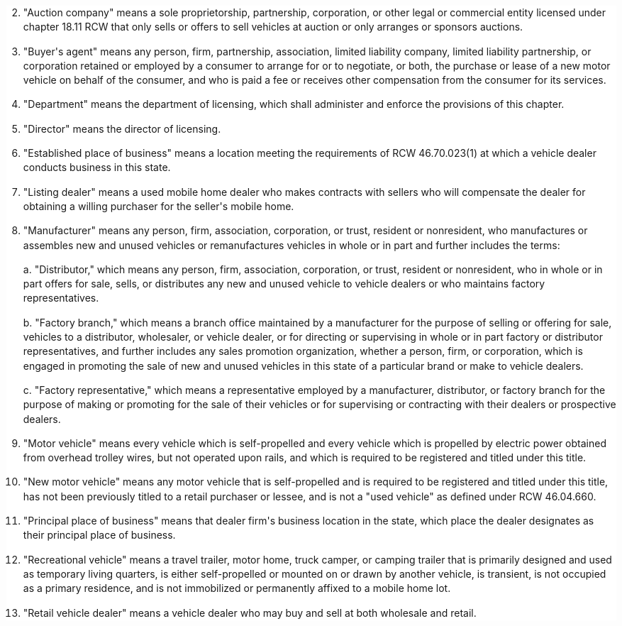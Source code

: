 2. "Auction company" means a sole proprietorship, partnership, corporation, or other legal or commercial entity licensed under chapter 18.11 RCW that only sells or offers to sell vehicles at auction or only arranges or sponsors auctions.

3. "Buyer's agent" means any person, firm, partnership, association, limited liability company, limited liability partnership, or corporation retained or employed by a consumer to arrange for or to negotiate, or both, the purchase or lease of a new motor vehicle on behalf of the consumer, and who is paid a fee or receives other compensation from the consumer for its services.

4. "Department" means the department of licensing, which shall administer and enforce the provisions of this chapter.

5. "Director" means the director of licensing.

6. "Established place of business" means a location meeting the requirements of RCW 46.70.023(1) at which a vehicle dealer conducts business in this state.

7. "Listing dealer" means a used mobile home dealer who makes contracts with sellers who will compensate the dealer for obtaining a willing purchaser for the seller's mobile home.

8. "Manufacturer" means any person, firm, association, corporation, or trust, resident or nonresident, who manufactures or assembles new and unused vehicles or remanufactures vehicles in whole or in part and further includes the terms:

    a. "Distributor," which means any person, firm, association, corporation, or trust, resident or nonresident, who in whole or in part offers for sale, sells, or distributes any new and unused vehicle to vehicle dealers or who maintains factory representatives.

    b. "Factory branch," which means a branch office maintained by a manufacturer for the purpose of selling or offering for sale, vehicles to a distributor, wholesaler, or vehicle dealer, or for directing or supervising in whole or in part factory or distributor representatives, and further includes any sales promotion organization, whether a person, firm, or corporation, which is engaged in promoting the sale of new and unused vehicles in this state of a particular brand or make to vehicle dealers.

    c. "Factory representative," which means a representative employed by a manufacturer, distributor, or factory branch for the purpose of making or promoting for the sale of their vehicles or for supervising or contracting with their dealers or prospective dealers.

9. "Motor vehicle" means every vehicle which is self-propelled and every vehicle which is propelled by electric power obtained from overhead trolley wires, but not operated upon rails, and which is required to be registered and titled under this title.

10. "New motor vehicle" means any motor vehicle that is self-propelled and is required to be registered and titled under this title, has not been previously titled to a retail purchaser or lessee, and is not a "used vehicle" as defined under RCW 46.04.660.

11. "Principal place of business" means that dealer firm's business location in the state, which place the dealer designates as their principal place of business.

12. "Recreational vehicle" means a travel trailer, motor home, truck camper, or camping trailer that is primarily designed and used as temporary living quarters, is either self-propelled or mounted on or drawn by another vehicle, is transient, is not occupied as a primary residence, and is not immobilized or permanently affixed to a mobile home lot.

13. "Retail vehicle dealer" means a vehicle dealer who may buy and sell at both wholesale and retail.
